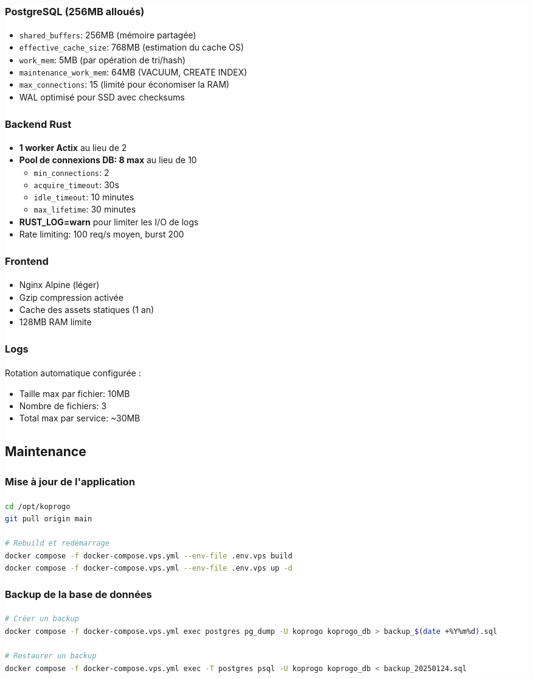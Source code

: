 ### PostgreSQL (256MB alloués)

- `shared_buffers`: 256MB (mémoire partagée)
- `effective_cache_size`: 768MB (estimation du cache OS)
- `work_mem`: 5MB (par opération de tri/hash)
- `maintenance_work_mem`: 64MB (VACUUM, CREATE INDEX)
- `max_connections`: 15 (limité pour économiser la RAM)
- WAL optimisé pour SSD avec checksums

### Backend Rust

- **1 worker Actix** au lieu de 2
- **Pool de connexions DB: 8 max** au lieu de 10
  - `min_connections`: 2
  - `acquire_timeout`: 30s
  - `idle_timeout`: 10 minutes
  - `max_lifetime`: 30 minutes
- **RUST_LOG=warn** pour limiter les I/O de logs
- Rate limiting: 100 req/s moyen, burst 200

### Frontend

- Nginx Alpine (léger)
- Gzip compression activée
- Cache des assets statiques (1 an)
- 128MB RAM limite

### Logs

Rotation automatique configurée :
- Taille max par fichier: 10MB
- Nombre de fichiers: 3
- Total max par service: ~30MB

## Maintenance

### Mise à jour de l'application

```bash
cd /opt/koprogo
git pull origin main

# Rebuild et redémarrage
docker compose -f docker-compose.vps.yml --env-file .env.vps build
docker compose -f docker-compose.vps.yml --env-file .env.vps up -d
```

### Backup de la base de données

```bash
# Créer un backup
docker compose -f docker-compose.vps.yml exec postgres pg_dump -U koprogo koprogo_db > backup_$(date +%Y%m%d).sql

# Restaurer un backup
docker compose -f docker-compose.vps.yml exec -T postgres psql -U koprogo koprogo_db < backup_20250124.sql
```
